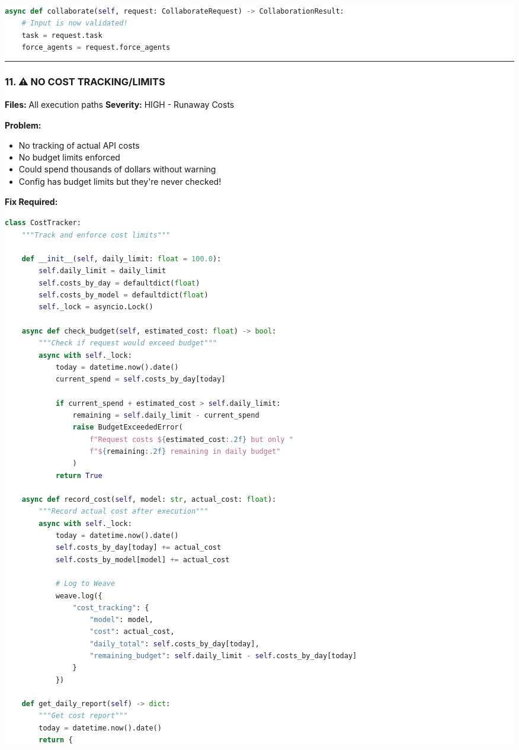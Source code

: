 ```python
async def collaborate(self, request: CollaborateRequest) -> CollaborationResult:
    # Input is now validated!
    task = request.task
    force_agents = request.force_agents
```

---

### 11. ⚠️ NO COST TRACKING/LIMITS
**Files:** All execution paths
**Severity:** HIGH - Runaway Costs

**Problem:**
- No tracking of actual API costs
- No budget limits enforced
- Could spend thousands of dollars without warning
- Config has budget limits but they're never checked!

**Fix Required:**
```python
class CostTracker:
    """Track and enforce cost limits"""

    def __init__(self, daily_limit: float = 100.0):
        self.daily_limit = daily_limit
        self.costs_by_day = defaultdict(float)
        self.costs_by_model = defaultdict(float)
        self._lock = asyncio.Lock()

    async def check_budget(self, estimated_cost: float) -> bool:
        """Check if request would exceed budget"""
        async with self._lock:
            today = datetime.now().date()
            current_spend = self.costs_by_day[today]

            if current_spend + estimated_cost > self.daily_limit:
                remaining = self.daily_limit - current_spend
                raise BudgetExceededError(
                    f"Request costs ${estimated_cost:.2f} but only "
                    f"${remaining:.2f} remaining in daily budget"
                )
            return True

    async def record_cost(self, model: str, actual_cost: float):
        """Record actual cost after execution"""
        async with self._lock:
            today = datetime.now().date()
            self.costs_by_day[today] += actual_cost
            self.costs_by_model[model] += actual_cost

            # Log to Weave
            weave.log({
                "cost_tracking": {
                    "model": model,
                    "cost": actual_cost,
                    "daily_total": self.costs_by_day[today],
                    "remaining_budget": self.daily_limit - self.costs_by_day[today]
                }
            })

    def get_daily_report(self) -> dict:
        """Get cost report"""
        today = datetime.now().date()
        return {
```